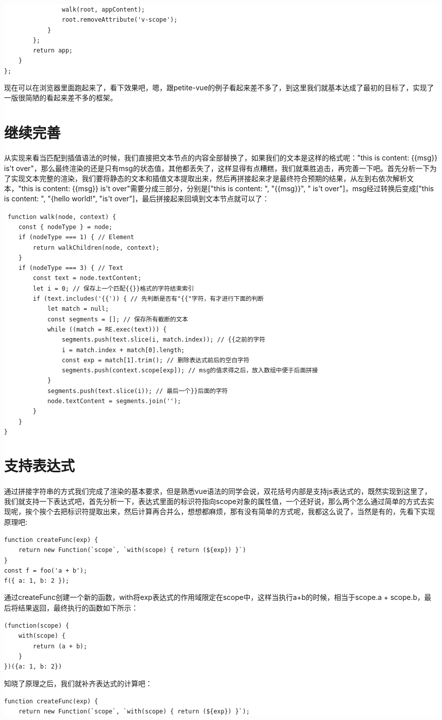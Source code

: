 ```
                walk(root, appContent);
                root.removeAttribute('v-scope');
            }
        };
        return app;
    }
};
```
现在可以在浏览器里面跑起来了，看下效果吧，嗯，跟petite-vue的例子看起来差不多了，到这里我们就基本达成了最初的目标了，实现了一版很简陋的看起来差不多的框架。

# 继续完善
从实现来看当匹配到插值语法的时候，我们直接把文本节点的内容全部替换了，如果我们的文本是这样的格式呢："this is content: {{msg}} is't over"，那么最终渲染的还是只有msg的状态值，其他都丢失了，这样显得有点糟糕，我们就乘胜追击，再完善一下吧。首先分析一下为了实现文本完整的渲染，我们要将静态的文本和插值文本提取出来，然后再拼接起来才是最终符合预期的结果，从左到右依次解析文本，"this is content: {{msg}} is't over"需要分成三部分，分别是["this is content: ", "{{msg}}", " is't over"]，msg经过转换后变成["this is content: ", "{hello world!", "is't over"]，最后拼接起来回填到文本节点就可以了：
```
 function walk(node, context) {
    const { nodeType } = node;
    if (nodeType === 1) { // Element
        return walkChildren(node, context);
    }
    if (nodeType === 3) { // Text
        const text = node.textContent;
        let i = 0; // 保存上一个匹配{{}}格式的字符结束索引
        if (text.includes('{{')) { // 先判断是否有"{{"字符，有才进行下面的判断
            let match = null;
            const segments = []; // 保存所有截断的文本
            while ((match = RE.exec(text))) {
                segments.push(text.slice(i, match.index)); // {{之前的字符
                i = match.index + match[0].length;
                const exp = match[1].trim(); // 删除表达式前后的空白字符
                segments.push(context.scope[exp]); // msg的值求得之后，放入数组中便于后面拼接
            }
            segments.push(text.slice(i)); // 最后一个}}后面的字符
            node.textContent = segments.join('');
        }
    }
}
```

# 支持表达式
通过拼接字符串的方式我们完成了渲染的基本要求，但是熟悉vue语法的同学会说，双花括号内部是支持js表达式的，既然实现到这里了，我们就支持一下表达式吧，首先分析一下，表达式里面的标识符指向scope对象的属性值，一个还好说，那么两个怎么通过简单的方式去实现呢，挨个挨个去把标识符提取出来，然后计算再合并么，想想都麻烦，那有没有简单的方式呢，我都这么说了，当然是有的，先看下实现原理吧:
```
function createFunc(exp) {
    return new Function(`scope`, `with(scope) { return (${exp}) }`)
}
const f = foo('a + b');
f({ a: 1, b: 2 });
```
通过createFunc创建一个新的函数，with将exp表达式的作用域限定在scope中，这样当执行a+b的时候，相当于scope.a + scope.b，最后将结果返回，最终执行的函数如下所示：
```
(function(scope) {
    with(scope) {
        return (a + b);
    }
})({a: 1, b: 2})
```
知晓了原理之后，我们就补齐表达式的计算吧：
```
function createFunc(exp) {
    return new Function(`scope`, `with(scope) { return (${exp}) }`);
```